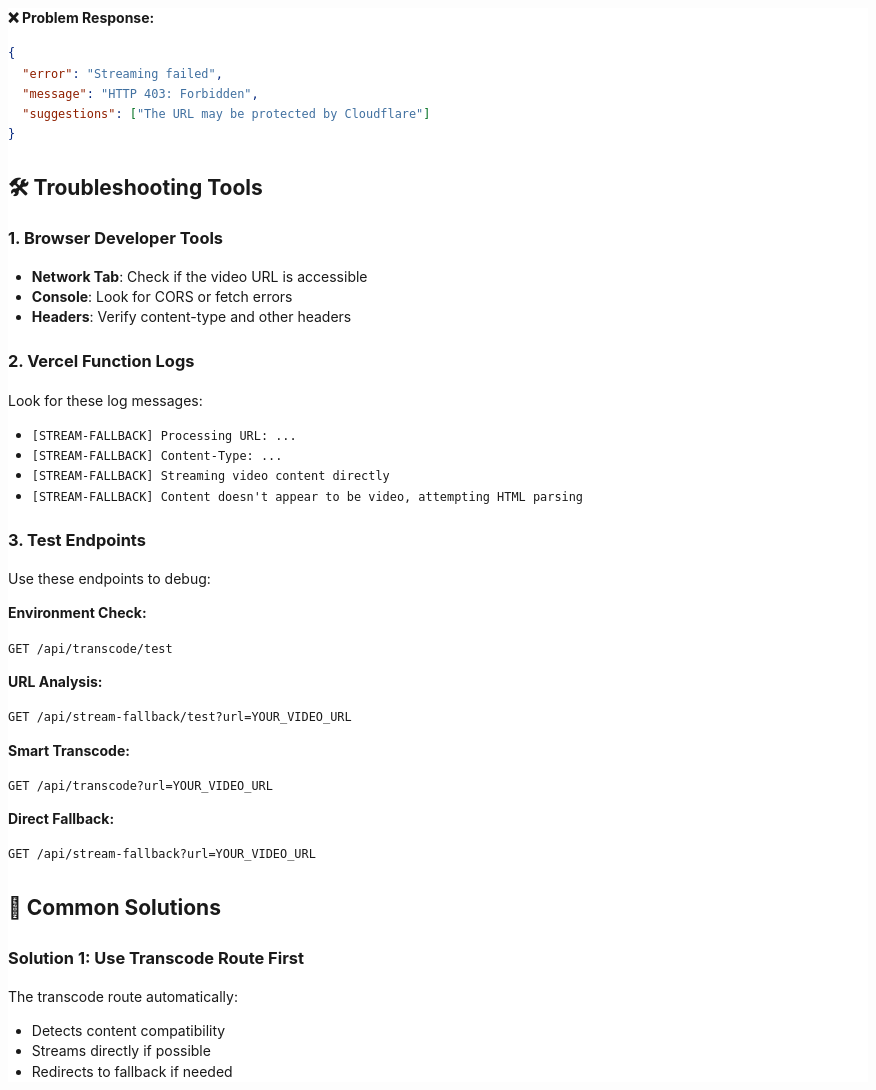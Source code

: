 **❌ Problem Response:**
```json
{
  "error": "Streaming failed",
  "message": "HTTP 403: Forbidden",
  "suggestions": ["The URL may be protected by Cloudflare"]
}
```

## 🛠 **Troubleshooting Tools**

### **1. Browser Developer Tools**
- **Network Tab**: Check if the video URL is accessible
- **Console**: Look for CORS or fetch errors
- **Headers**: Verify content-type and other headers

### **2. Vercel Function Logs**
Look for these log messages:
- `[STREAM-FALLBACK] Processing URL: ...`
- `[STREAM-FALLBACK] Content-Type: ...`
- `[STREAM-FALLBACK] Streaming video content directly`
- `[STREAM-FALLBACK] Content doesn't appear to be video, attempting HTML parsing`

### **3. Test Endpoints**
Use these endpoints to debug:

**Environment Check:**
```
GET /api/transcode/test
```

**URL Analysis:**
```
GET /api/stream-fallback/test?url=YOUR_VIDEO_URL
```

**Smart Transcode:**
```
GET /api/transcode?url=YOUR_VIDEO_URL
```

**Direct Fallback:**
```
GET /api/stream-fallback?url=YOUR_VIDEO_URL
```

## 🎯 **Common Solutions**

### **Solution 1: Use Transcode Route First**
The transcode route automatically:
- Detects content compatibility
- Streams directly if possible
- Redirects to fallback if needed
